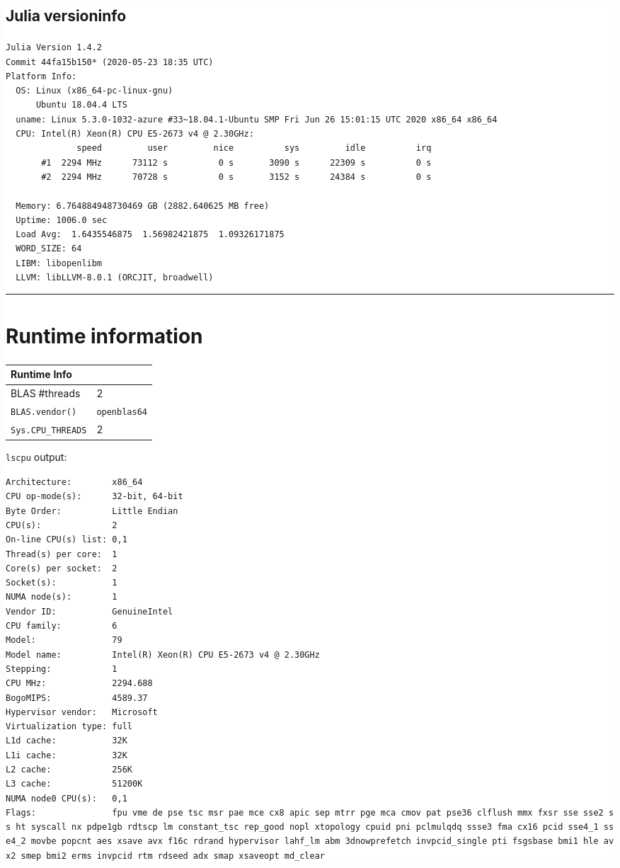## Julia versioninfo
```
Julia Version 1.4.2
Commit 44fa15b150* (2020-05-23 18:35 UTC)
Platform Info:
  OS: Linux (x86_64-pc-linux-gnu)
      Ubuntu 18.04.4 LTS
  uname: Linux 5.3.0-1032-azure #33~18.04.1-Ubuntu SMP Fri Jun 26 15:01:15 UTC 2020 x86_64 x86_64
  CPU: Intel(R) Xeon(R) CPU E5-2673 v4 @ 2.30GHz: 
              speed         user         nice          sys         idle          irq
       #1  2294 MHz      73112 s          0 s       3090 s      22309 s          0 s
       #2  2294 MHz      70728 s          0 s       3152 s      24384 s          0 s
       
  Memory: 6.764884948730469 GB (2882.640625 MB free)
  Uptime: 1006.0 sec
  Load Avg:  1.6435546875  1.56982421875  1.09326171875
  WORD_SIZE: 64
  LIBM: libopenlibm
  LLVM: libLLVM-8.0.1 (ORCJIT, broadwell)
```

---
# Runtime information
| Runtime Info | |
|:--|:--|
| BLAS #threads | 2 |
| `BLAS.vendor()` | `openblas64` |
| `Sys.CPU_THREADS` | 2 |

`lscpu` output:

    Architecture:        x86_64
    CPU op-mode(s):      32-bit, 64-bit
    Byte Order:          Little Endian
    CPU(s):              2
    On-line CPU(s) list: 0,1
    Thread(s) per core:  1
    Core(s) per socket:  2
    Socket(s):           1
    NUMA node(s):        1
    Vendor ID:           GenuineIntel
    CPU family:          6
    Model:               79
    Model name:          Intel(R) Xeon(R) CPU E5-2673 v4 @ 2.30GHz
    Stepping:            1
    CPU MHz:             2294.688
    BogoMIPS:            4589.37
    Hypervisor vendor:   Microsoft
    Virtualization type: full
    L1d cache:           32K
    L1i cache:           32K
    L2 cache:            256K
    L3 cache:            51200K
    NUMA node0 CPU(s):   0,1
    Flags:               fpu vme de pse tsc msr pae mce cx8 apic sep mtrr pge mca cmov pat pse36 clflush mmx fxsr sse sse2 ss ht syscall nx pdpe1gb rdtscp lm constant_tsc rep_good nopl xtopology cpuid pni pclmulqdq ssse3 fma cx16 pcid sse4_1 sse4_2 movbe popcnt aes xsave avx f16c rdrand hypervisor lahf_lm abm 3dnowprefetch invpcid_single pti fsgsbase bmi1 hle avx2 smep bmi2 erms invpcid rtm rdseed adx smap xsaveopt md_clear
    